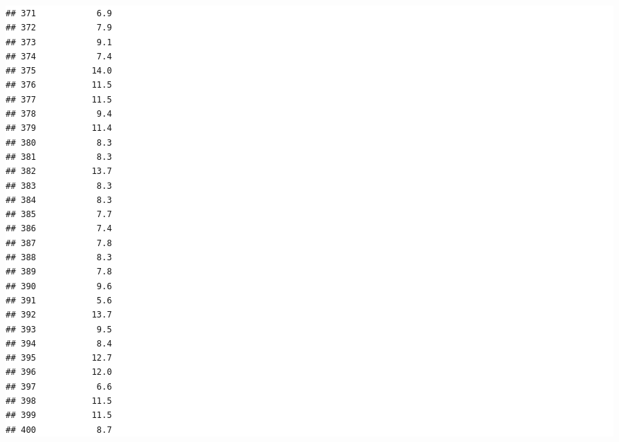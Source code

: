     ## 371            6.9
    ## 372            7.9
    ## 373            9.1
    ## 374            7.4
    ## 375           14.0
    ## 376           11.5
    ## 377           11.5
    ## 378            9.4
    ## 379           11.4
    ## 380            8.3
    ## 381            8.3
    ## 382           13.7
    ## 383            8.3
    ## 384            8.3
    ## 385            7.7
    ## 386            7.4
    ## 387            7.8
    ## 388            8.3
    ## 389            7.8
    ## 390            9.6
    ## 391            5.6
    ## 392           13.7
    ## 393            9.5
    ## 394            8.4
    ## 395           12.7
    ## 396           12.0
    ## 397            6.6
    ## 398           11.5
    ## 399           11.5
    ## 400            8.7